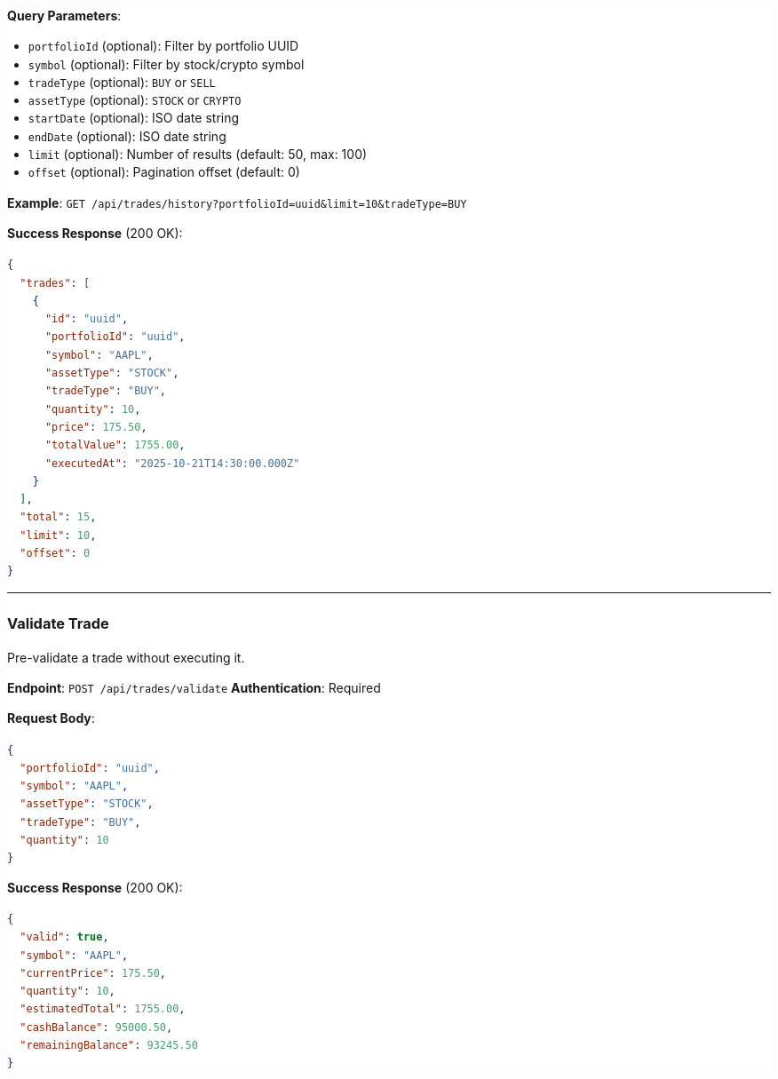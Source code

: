 **Query Parameters**:
- `portfolioId` (optional): Filter by portfolio UUID
- `symbol` (optional): Filter by stock/crypto symbol
- `tradeType` (optional): `BUY` or `SELL`
- `assetType` (optional): `STOCK` or `CRYPTO`
- `startDate` (optional): ISO date string
- `endDate` (optional): ISO date string
- `limit` (optional): Number of results (default: 50, max: 100)
- `offset` (optional): Pagination offset (default: 0)

**Example**: `GET /api/trades/history?portfolioId=uuid&limit=10&tradeType=BUY`

**Success Response** (200 OK):
```json
{
  "trades": [
    {
      "id": "uuid",
      "portfolioId": "uuid",
      "symbol": "AAPL",
      "assetType": "STOCK",
      "tradeType": "BUY",
      "quantity": 10,
      "price": 175.50,
      "totalValue": 1755.00,
      "executedAt": "2025-10-21T14:30:00.000Z"
    }
  ],
  "total": 15,
  "limit": 10,
  "offset": 0
}
```

---

### Validate Trade

Pre-validate a trade without executing it.

**Endpoint**: `POST /api/trades/validate`
**Authentication**: Required

**Request Body**:
```json
{
  "portfolioId": "uuid",
  "symbol": "AAPL",
  "assetType": "STOCK",
  "tradeType": "BUY",
  "quantity": 10
}
```

**Success Response** (200 OK):
```json
{
  "valid": true,
  "symbol": "AAPL",
  "currentPrice": 175.50,
  "quantity": 10,
  "estimatedTotal": 1755.00,
  "cashBalance": 95000.50,
  "remainingBalance": 93245.50
}
```

